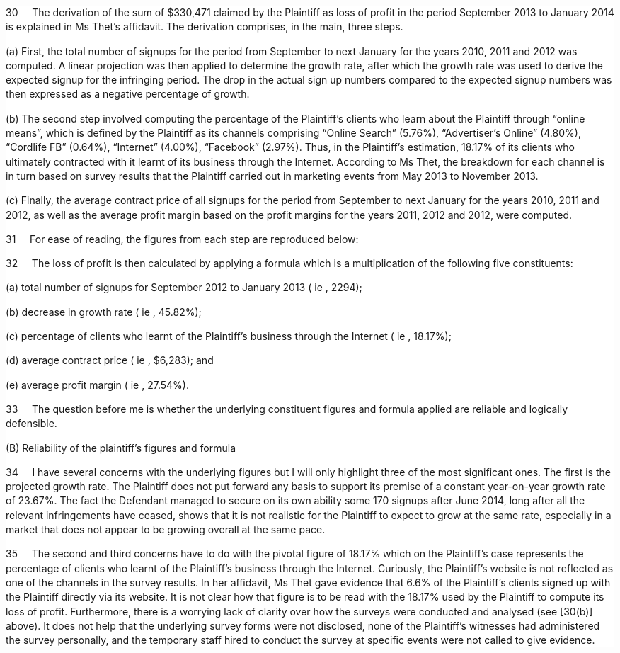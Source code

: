 30     The derivation of the sum of $330,471 claimed by the Plaintiff as loss of profit in the period September 2013 to January 2014 is explained in Ms Thet’s affidavit. The derivation comprises, in the main, three steps. 

 (a) First, the total number of signups for the period from September to next January for the years 2010, 2011 and 2012 was computed. A linear projection was then applied to determine the growth rate, after which the growth rate was used to derive the expected signup for the infringing period. The drop in the actual sign up numbers compared to the expected signup numbers was then expressed as a negative percentage of growth. 

 (b) The second step involved computing the percentage of the Plaintiff’s clients who learn about the Plaintiff through “online means”, which is defined by the Plaintiff as its channels comprising “Online Search” (5.76%), “Advertiser’s Online” (4.80%), “Cordlife FB” (0.64%), “Internet” (4.00%), “Facebook” (2.97%). Thus, in the Plaintiff’s estimation, 18.17% of its clients who ultimately contracted with it learnt of its business through the Internet. According to Ms Thet, the breakdown for each channel is in turn based on survey results that the Plaintiff carried out in marketing events from May 2013 to November 2013. 

 (c) Finally, the average contract price of all signups for the period from September to next January for the years 2010, 2011 and 2012, as well as the average profit margin based on the profit margins for the years 2011, 2012 and 2012, were computed. 


31     For ease of reading, the figures from each step are reproduced below: 

32     The loss of profit is then calculated by applying a formula which is a multiplication of the following five constituents: 

 (a) total number of signups for September 2012 to January 2013 ( ie , 2294); 

 (b) decrease in growth rate ( ie , 45.82%); 

 (c) percentage of clients who learnt of the Plaintiff’s business through the Internet ( ie , 18.17%); 

 (d) average contract price ( ie , $6,283); and 


 (e) average profit margin ( ie , 27.54%). 

33     The question before me is whether the underlying constituent figures and formula applied are reliable and logically defensible. 

(B) Reliability of the plaintiff’s figures and formula 

34     I have several concerns with the underlying figures but I will only highlight three of the most significant ones. The first is the projected growth rate. The Plaintiff does not put forward any basis to support its premise of a constant year-on-year growth rate of 23.67%. The fact the Defendant managed to secure on its own ability some 170 signups after June 2014, long after all the relevant infringements have ceased, shows that it is not realistic for the Plaintiff to expect to grow at the same rate, especially in a market that does not appear to be growing overall at the same pace. 

35     The second and third concerns have to do with the pivotal figure of 18.17% which on the Plaintiff’s case represents the percentage of clients who learnt of the Plaintiff’s business through the Internet. Curiously, the Plaintiff’s website is not reflected as one of the channels in the survey results. In her affidavit, Ms Thet gave evidence that 6.6% of the Plaintiff’s clients signed up with the Plaintiff directly via its website. It is not clear how that figure is to be read with the 18.17% used by the Plaintiff to compute its loss of profit. Furthermore, there is a worrying lack of clarity over how the surveys were conducted and analysed (see [30(b)] above). It does not help that the underlying survey forms were not disclosed, none of the Plaintiff’s witnesses had administered the survey personally, and the temporary staff hired to conduct the survey at specific events were not called to give evidence. 
